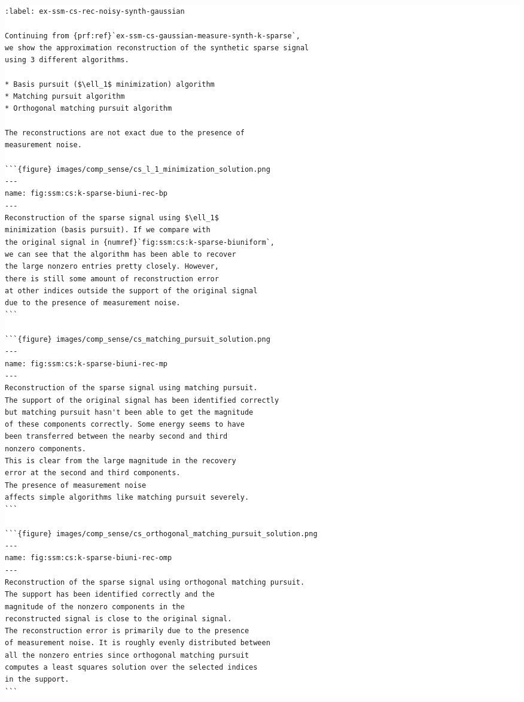 
````{prf:example} Reconstruction of the synthetic sparse signal from its noisy measurements
:label: ex-ssm-cs-rec-noisy-synth-gaussian

Continuing from {prf:ref}`ex-ssm-cs-gaussian-measure-synth-k-sparse`,
we show the approximation reconstruction of the synthetic sparse signal
using 3 different algorithms.

* Basis pursuit ($\ell_1$ minimization) algorithm
* Matching pursuit algorithm
* Orthogonal matching pursuit algorithm

The reconstructions are not exact due to the presence of
measurement noise.

```{figure} images/comp_sense/cs_l_1_minimization_solution.png
---
name: fig:ssm:cs:k-sparse-biuni-rec-bp
---
Reconstruction of the sparse signal using $\ell_1$
minimization (basis pursuit). If we compare with
the original signal in {numref}`fig:ssm:cs:k-sparse-biuniform`,
we can see that the algorithm has been able to recover
the large nonzero entries pretty closely. However,
there is still some amount of reconstruction error
at other indices outside the support of the original signal
due to the presence of measurement noise. 
```

```{figure} images/comp_sense/cs_matching_pursuit_solution.png
---
name: fig:ssm:cs:k-sparse-biuni-rec-mp
---
Reconstruction of the sparse signal using matching pursuit.
The support of the original signal has been identified correctly
but matching pursuit hasn't been able to get the magnitude
of these components correctly. Some energy seems to have
been transferred between the nearby second and third
nonzero components.
This is clear from the large magnitude in the recovery
error at the second and third components.
The presence of measurement noise
affects simple algorithms like matching pursuit severely.
```

```{figure} images/comp_sense/cs_orthogonal_matching_pursuit_solution.png
---
name: fig:ssm:cs:k-sparse-biuni-rec-omp
---
Reconstruction of the sparse signal using orthogonal matching pursuit.
The support has been identified correctly and the
magnitude of the nonzero components in the
reconstructed signal is close to the original signal.
The reconstruction error is primarily due to the presence
of measurement noise. It is roughly evenly distributed between
all the nonzero entries since orthogonal matching pursuit
computes a least squares solution over the selected indices
in the support.
```
````
